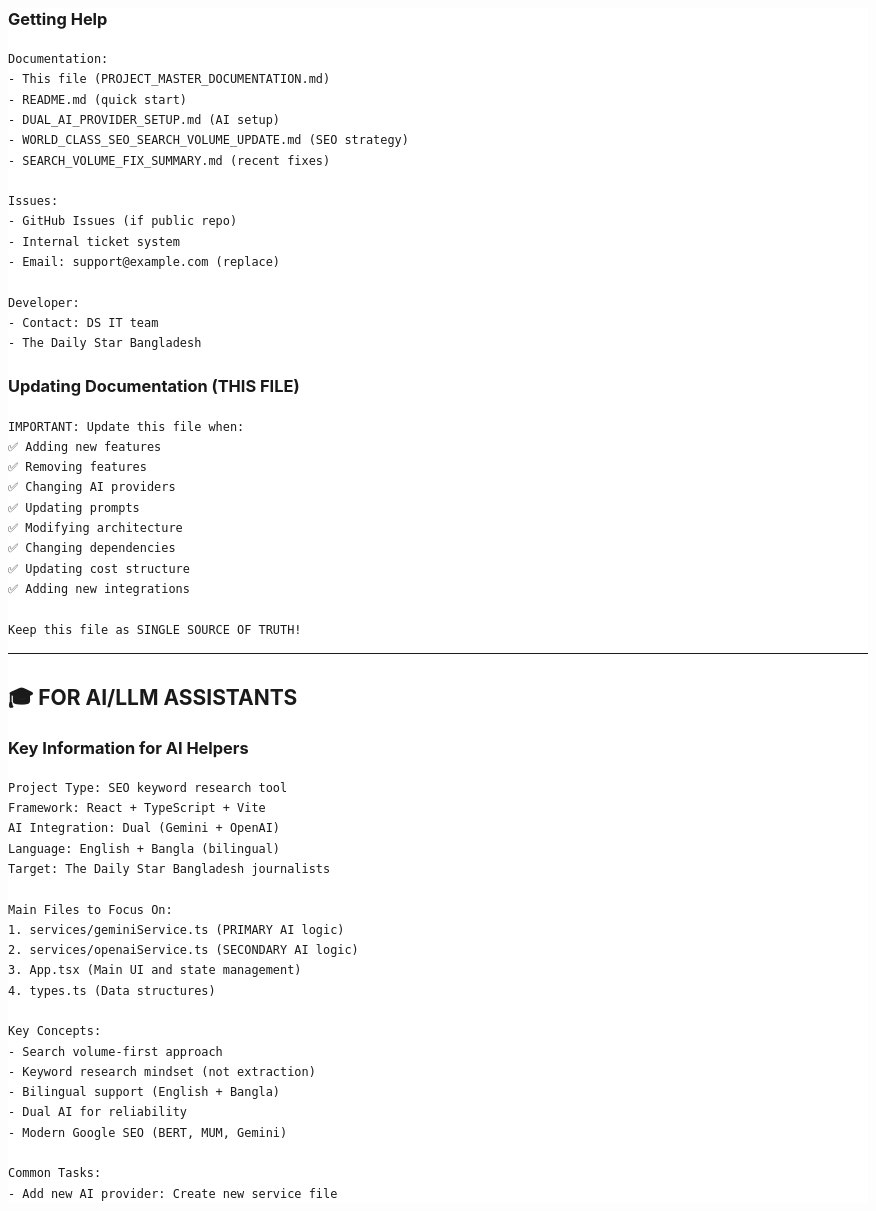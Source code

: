 ### **Getting Help**

```
Documentation:
- This file (PROJECT_MASTER_DOCUMENTATION.md)
- README.md (quick start)
- DUAL_AI_PROVIDER_SETUP.md (AI setup)
- WORLD_CLASS_SEO_SEARCH_VOLUME_UPDATE.md (SEO strategy)
- SEARCH_VOLUME_FIX_SUMMARY.md (recent fixes)

Issues:
- GitHub Issues (if public repo)
- Internal ticket system
- Email: support@example.com (replace)

Developer:
- Contact: DS IT team
- The Daily Star Bangladesh
```

### **Updating Documentation (THIS FILE)**

```
IMPORTANT: Update this file when:
✅ Adding new features
✅ Removing features
✅ Changing AI providers
✅ Updating prompts
✅ Modifying architecture
✅ Changing dependencies
✅ Updating cost structure
✅ Adding new integrations

Keep this file as SINGLE SOURCE OF TRUTH!
```

---

## 🎓 **FOR AI/LLM ASSISTANTS**

### **Key Information for AI Helpers**

```
Project Type: SEO keyword research tool
Framework: React + TypeScript + Vite
AI Integration: Dual (Gemini + OpenAI)
Language: English + Bangla (bilingual)
Target: The Daily Star Bangladesh journalists

Main Files to Focus On:
1. services/geminiService.ts (PRIMARY AI logic)
2. services/openaiService.ts (SECONDARY AI logic)
3. App.tsx (Main UI and state management)
4. types.ts (Data structures)

Key Concepts:
- Search volume-first approach
- Keyword research mindset (not extraction)
- Bilingual support (English + Bangla)
- Dual AI for reliability
- Modern Google SEO (BERT, MUM, Gemini)

Common Tasks:
- Add new AI provider: Create new service file
```